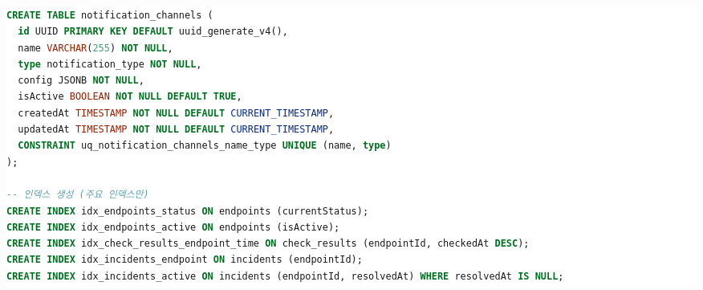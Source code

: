 ```sql
CREATE TABLE notification_channels (
  id UUID PRIMARY KEY DEFAULT uuid_generate_v4(),
  name VARCHAR(255) NOT NULL,
  type notification_type NOT NULL,
  config JSONB NOT NULL,
  isActive BOOLEAN NOT NULL DEFAULT TRUE,
  createdAt TIMESTAMP NOT NULL DEFAULT CURRENT_TIMESTAMP,
  updatedAt TIMESTAMP NOT NULL DEFAULT CURRENT_TIMESTAMP,
  CONSTRAINT uq_notification_channels_name_type UNIQUE (name, type)
);

-- 인덱스 생성 (주요 인덱스만)
CREATE INDEX idx_endpoints_status ON endpoints (currentStatus);
CREATE INDEX idx_endpoints_active ON endpoints (isActive);
CREATE INDEX idx_check_results_endpoint_time ON check_results (endpointId, checkedAt DESC);
CREATE INDEX idx_incidents_endpoint ON incidents (endpointId);
CREATE INDEX idx_incidents_active ON incidents (endpointId, resolvedAt) WHERE resolvedAt IS NULL;
```
